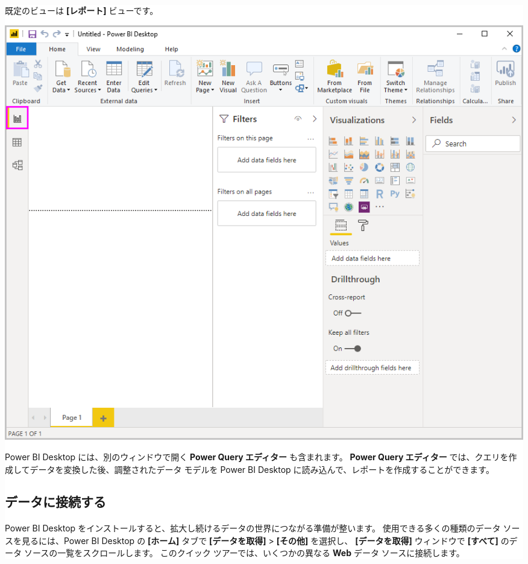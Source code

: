 既定のビューは **[レポート]** ビューです。 

![既定のビューを示す Power BI Desktop のスクリーンショット。](media/desktop-getting-started/designer_gsg_blankreport.png)

Power BI Desktop には、別のウィンドウで開く **Power Query エディター** も含まれます。 **Power Query エディター** では、クエリを作成してデータを変換した後、調整されたデータ モデルを Power BI Desktop に読み込んで、レポートを作成することができます。

## <a name="connect-to-data"></a>データに接続する
Power BI Desktop をインストールすると、拡大し続けるデータの世界につながる準備が整います。 使用できる多くの種類のデータ ソースを見るには、Power BI Desktop の **[ホーム]** タブで **[データを取得]**  >  **[その他]** を選択し、 **[データを取得]** ウィンドウで **[すべて]** のデータ ソースの一覧をスクロールします。 このクイック ツアーでは、いくつかの異なる **Web** データ ソースに接続します。
